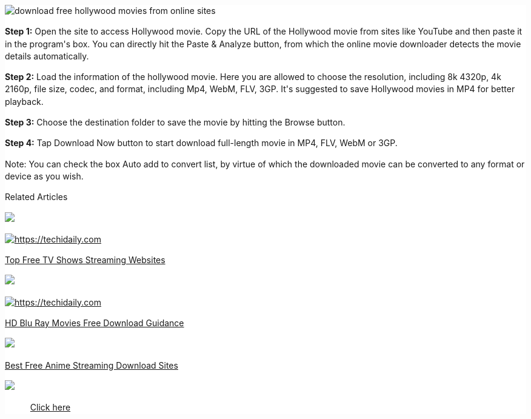 ![download free hollywood movies from online sites](https://www.macxdvd.com/mac-dvd-video-converter-how-to/../copy-movies/article-image/download-the-peanuts-movie.jpg) 

**Step 1:** Open the site to access Hollywood movie. Copy the URL of the Hollywood movie from sites like YouTube and then paste it in the program's box. You can directly hit the Paste & Analyze button, from which the online movie downloader detects the movie details automatically. 

**Step 2:** Load the information of the hollywood movie. Here you are allowed to choose the resolution, including 8k 4320p, 4k 2160p, file size, codec, and format, including Mp4, WebM, FLV, 3GP. It's suggested to save Hollywood movies in MP4 for better playback. 

**Step 3:** Choose the destination folder to save the movie by hitting the Browse button. 

**Step 4:**  Tap Download Now button to start download full-length movie in MP4, FLV, WebM or 3GP. 

Note: You can check the box Auto add to convert list, by virtue of which the downloaded movie can be converted to any format or device as you wish. 

Related Articles

![](https://www.macxdvd.com/mac-dvd-video-converter-how-to/../image-style/new-seo/pic7.jpg)


<a href="https://appsumo.8odi.net/c/5597632/2129739/7443" target="_top" id="2129739">
  <img src="//a.impactradius-go.com/display-ad/7443-2129739" border="0" alt="https://techidaily.com" width="728" height="90"/>
</a>
<img height="0" width="0" src="https://appsumo.8odi.net/i/5597632/2129739/7443" style="position:absolute;visibility:hidden;" border="0" />


[Top Free TV Shows Streaming Websites](https://tools.techidaily.com/macxdvd/products/) 

![](https://www.macxdvd.com/mac-dvd-video-converter-how-to/../image-style/new-seo/pic6.jpg)


<a href="https://ephamedtechinc.pxf.io/c/5597632/2137218/26400" target="_top" id="2137218">
  <img src="//a.impactradius-go.com/display-ad/26400-2137218" border="0" alt="https://techidaily.com" width="728" height="90"/>
</a>
<img height="0" width="0" src="https://ephamedtechinc.pxf.io/i/5597632/2137218/26400" style="position:absolute;visibility:hidden;" border="0" />


[HD Blu Ray Movies Free Download Guidance](https://tools.techidaily.com/macxdvd/products/) 

![](https://www.macxdvd.com/mac-dvd-video-converter-how-to/../image-style/new-seo/pic5.jpg)

[Best Free Anime Streaming Download Sites](https://tools.techidaily.com/macxdvd/products/) 

![](https://www.macxdvd.com/mac-dvd-video-converter-how-to/../image-style/new-seo/pic4.jpg)


<span id="1328679">
					<video width="240" height="200" style="cursor:pointer"
           poster="//a.impactradius-go.com/display-clicktoplayimage/1328679.png"
           onclick="if(!this.playClicked){this.play();this.setAttribute('controls',true);this.playClicked=true;}">
	   <source src="//a.impactradius-go.com/display-ad/15852-1328679">
	   <img src="//a.impactradius-go.com/display-clicktoplayimage/1328679.png" style="border: none; height: 100%; width: 100%; object-fit: contain">
	</video>
	<div style="width:150px;text-align:center"><a href="javascript:window.open(decodeURIComponent('https%3A%2F%2Fthefitville.pxf.io%2Fc%2F5597632%2F1328679%2F15852'), '_blank');void(0);">Click here</a></div>
</span>
<img height="0" width="0" src="https://imp.pxf.io/i/5597632/1328679/15852" style="position:absolute;visibility:hidden;" border="0" />
